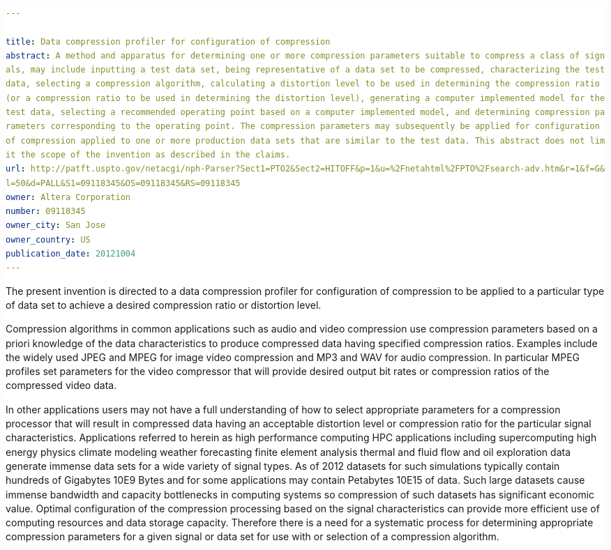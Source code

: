 ```yaml
---

title: Data compression profiler for configuration of compression
abstract: A method and apparatus for determining one or more compression parameters suitable to compress a class of signals, may include inputting a test data set, being representative of a data set to be compressed, characterizing the test data, selecting a compression algorithm, calculating a distortion level to be used in determining the compression ratio (or a compression ratio to be used in determining the distortion level), generating a computer implemented model for the test data, selecting a recommended operating point based on a computer implemented model, and determining compression parameters corresponding to the operating point. The compression parameters may subsequently be applied for configuration of compression applied to one or more production data sets that are similar to the test data. This abstract does not limit the scope of the invention as described in the claims.
url: http://patft.uspto.gov/netacgi/nph-Parser?Sect1=PTO2&Sect2=HITOFF&p=1&u=%2Fnetahtml%2FPTO%2Fsearch-adv.htm&r=1&f=G&l=50&d=PALL&S1=09118345&OS=09118345&RS=09118345
owner: Altera Corporation
number: 09118345
owner_city: San Jose
owner_country: US
publication_date: 20121004
---
```

The present invention is directed to a data compression profiler for configuration of compression to be applied to a particular type of data set to achieve a desired compression ratio or distortion level.

Compression algorithms in common applications such as audio and video compression use compression parameters based on a priori knowledge of the data characteristics to produce compressed data having specified compression ratios. Examples include the widely used JPEG and MPEG for image video compression and MP3 and WAV for audio compression. In particular MPEG profiles set parameters for the video compressor that will provide desired output bit rates or compression ratios of the compressed video data.

In other applications users may not have a full understanding of how to select appropriate parameters for a compression processor that will result in compressed data having an acceptable distortion level or compression ratio for the particular signal characteristics. Applications referred to herein as high performance computing HPC applications including supercomputing high energy physics climate modeling weather forecasting finite element analysis thermal and fluid flow and oil exploration data generate immense data sets for a wide variety of signal types. As of 2012 datasets for such simulations typically contain hundreds of Gigabytes 10E9 Bytes and for some applications may contain Petabytes 10E15 of data. Such large datasets cause immense bandwidth and capacity bottlenecks in computing systems so compression of such datasets has significant economic value. Optimal configuration of the compression processing based on the signal characteristics can provide more efficient use of computing resources and data storage capacity. Therefore there is a need for a systematic process for determining appropriate compression parameters for a given signal or data set for use with or selection of a compression algorithm.
